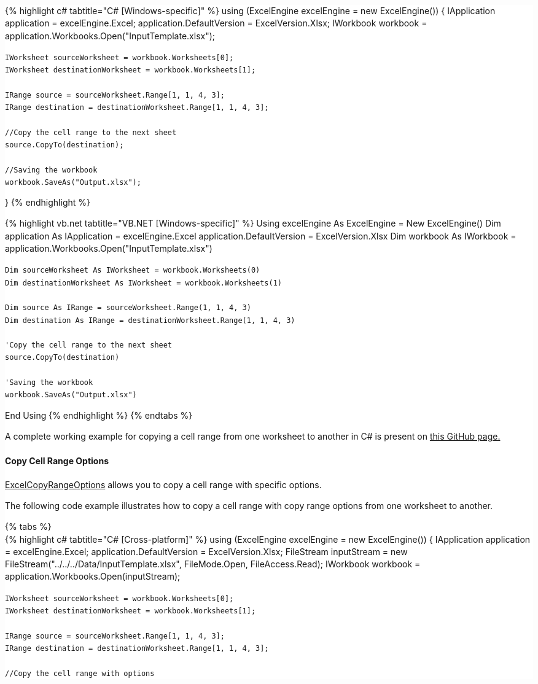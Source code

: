 {% highlight c# tabtitle="C# [Windows-specific]" %}
using (ExcelEngine excelEngine = new ExcelEngine())
{
    IApplication application = excelEngine.Excel;
    application.DefaultVersion = ExcelVersion.Xlsx;
    IWorkbook workbook = application.Workbooks.Open("InputTemplate.xlsx");
  
    IWorksheet sourceWorksheet = workbook.Worksheets[0];
    IWorksheet destinationWorksheet = workbook.Worksheets[1];

    IRange source = sourceWorksheet.Range[1, 1, 4, 3];
    IRange destination = destinationWorksheet.Range[1, 1, 4, 3];

    //Copy the cell range to the next sheet
    source.CopyTo(destination);

    //Saving the workbook
    workbook.SaveAs("Output.xlsx");
}
{% endhighlight %}

{% highlight vb.net tabtitle="VB.NET [Windows-specific]" %}
Using excelEngine As ExcelEngine = New ExcelEngine()
    Dim application As IApplication = excelEngine.Excel
    application.DefaultVersion = ExcelVersion.Xlsx
    Dim workbook As IWorkbook = application.Workbooks.Open("InputTemplate.xlsx")

    Dim sourceWorksheet As IWorksheet = workbook.Worksheets(0)
    Dim destinationWorksheet As IWorksheet = workbook.Worksheets(1)

    Dim source As IRange = sourceWorksheet.Range(1, 1, 4, 3)
    Dim destination As IRange = destinationWorksheet.Range(1, 1, 4, 3)

    'Copy the cell range to the next sheet
    source.CopyTo(destination)

    'Saving the workbook
    workbook.SaveAs("Output.xlsx")
End Using
{% endhighlight %}
{% endtabs %}

A complete working example for copying a cell range from one worksheet to another in C# is present on [this GitHub page.](https://github.com/SyncfusionExamples/XlsIO-Examples/tree/master/Worksheet%20Features/Copy%20Cell%20Range/.NET/Copy%20Cell%20Range)

#### Copy Cell Range Options

[ExcelCopyRangeOptions](https://help.syncfusion.com/cr/document-processing/Syncfusion.XlsIO.ExcelCopyRangeOptions.html) allows you to copy a cell range with specific options.

The following code example illustrates how to copy a cell range with copy range options from one worksheet to another.

{% tabs %}  
{% highlight c# tabtitle="C# [Cross-platform]" %}
using (ExcelEngine excelEngine = new ExcelEngine())
{
    IApplication application = excelEngine.Excel;
    application.DefaultVersion = ExcelVersion.Xlsx;
    FileStream inputStream = new FileStream("../../../Data/InputTemplate.xlsx", FileMode.Open, FileAccess.Read);
    IWorkbook workbook = application.Workbooks.Open(inputStream);

    IWorksheet sourceWorksheet = workbook.Worksheets[0];
    IWorksheet destinationWorksheet = workbook.Worksheets[1];

    IRange source = sourceWorksheet.Range[1, 1, 4, 3];
    IRange destination = destinationWorksheet.Range[1, 1, 4, 3];

    //Copy the cell range with options